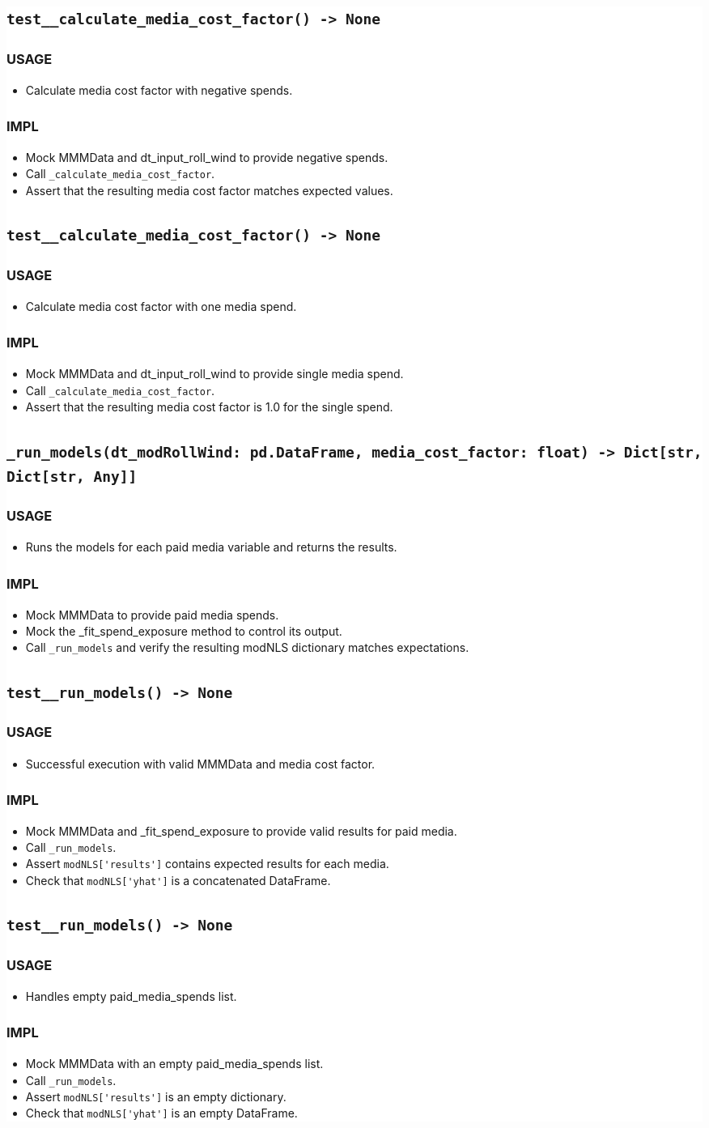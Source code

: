 ## `test__calculate_media_cost_factor() -> None`
### USAGE
* Calculate media cost factor with negative spends.
### IMPL
* Mock MMMData and dt_input_roll_wind to provide negative spends.
* Call `_calculate_media_cost_factor`.
* Assert that the resulting media cost factor matches expected values.

## `test__calculate_media_cost_factor() -> None`
### USAGE
* Calculate media cost factor with one media spend.
### IMPL
* Mock MMMData and dt_input_roll_wind to provide single media spend.
* Call `_calculate_media_cost_factor`.
* Assert that the resulting media cost factor is 1.0 for the single spend.

## `_run_models(dt_modRollWind: pd.DataFrame, media_cost_factor: float) -> Dict[str, Dict[str, Any]]`
### USAGE
* Runs the models for each paid media variable and returns the results.
### IMPL
* Mock MMMData to provide paid media spends.
* Mock the _fit_spend_exposure method to control its output.
* Call `_run_models` and verify the resulting modNLS dictionary matches expectations.

## `test__run_models() -> None`
### USAGE
* Successful execution with valid MMMData and media cost factor.
### IMPL
* Mock MMMData and _fit_spend_exposure to provide valid results for paid media.
* Call `_run_models`.
* Assert `modNLS['results']` contains expected results for each media.
* Check that `modNLS['yhat']` is a concatenated DataFrame.

## `test__run_models() -> None`
### USAGE
* Handles empty paid_media_spends list.
### IMPL
* Mock MMMData with an empty paid_media_spends list.
* Call `_run_models`.
* Assert `modNLS['results']` is an empty dictionary.
* Check that `modNLS['yhat']` is an empty DataFrame.

